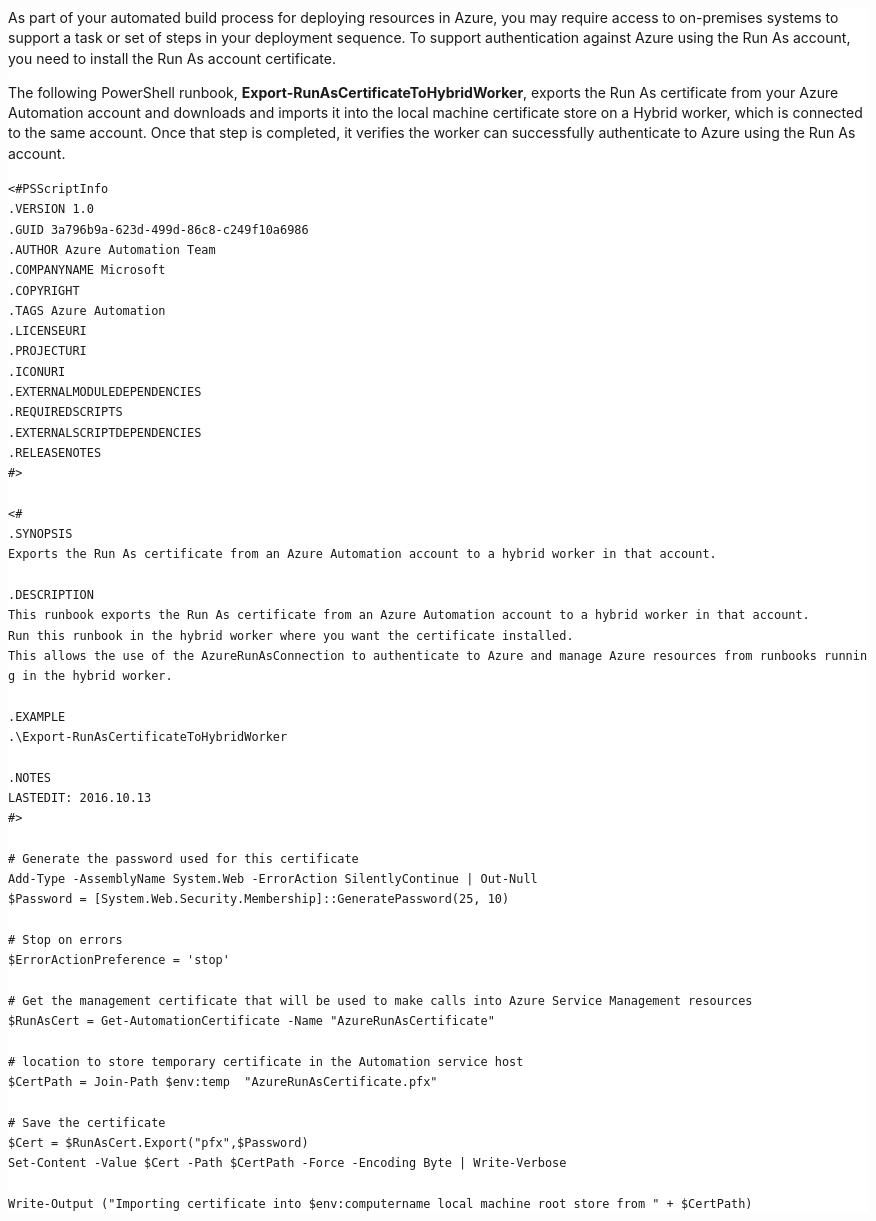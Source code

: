 As part of your automated build process for deploying resources in Azure, you may require access to on-premises systems to support a task or set of steps in your deployment sequence. To support authentication against Azure using the Run As account, you need to install the Run As account certificate.

The following PowerShell runbook, **Export-RunAsCertificateToHybridWorker**, exports the Run As certificate from your Azure Automation account and downloads and imports it into the local machine certificate store on a Hybrid worker, which is connected to the same account. Once that step is completed, it verifies the worker can successfully authenticate to Azure using the Run As account.

```azurepowershell-interactive
<#PSScriptInfo
.VERSION 1.0
.GUID 3a796b9a-623d-499d-86c8-c249f10a6986
.AUTHOR Azure Automation Team
.COMPANYNAME Microsoft
.COPYRIGHT
.TAGS Azure Automation
.LICENSEURI
.PROJECTURI
.ICONURI
.EXTERNALMODULEDEPENDENCIES
.REQUIREDSCRIPTS
.EXTERNALSCRIPTDEPENDENCIES
.RELEASENOTES
#>

<#
.SYNOPSIS
Exports the Run As certificate from an Azure Automation account to a hybrid worker in that account.

.DESCRIPTION
This runbook exports the Run As certificate from an Azure Automation account to a hybrid worker in that account.
Run this runbook in the hybrid worker where you want the certificate installed.
This allows the use of the AzureRunAsConnection to authenticate to Azure and manage Azure resources from runbooks running in the hybrid worker.

.EXAMPLE
.\Export-RunAsCertificateToHybridWorker

.NOTES
LASTEDIT: 2016.10.13
#>

# Generate the password used for this certificate
Add-Type -AssemblyName System.Web -ErrorAction SilentlyContinue | Out-Null
$Password = [System.Web.Security.Membership]::GeneratePassword(25, 10)

# Stop on errors
$ErrorActionPreference = 'stop'

# Get the management certificate that will be used to make calls into Azure Service Management resources
$RunAsCert = Get-AutomationCertificate -Name "AzureRunAsCertificate"

# location to store temporary certificate in the Automation service host
$CertPath = Join-Path $env:temp  "AzureRunAsCertificate.pfx"

# Save the certificate
$Cert = $RunAsCert.Export("pfx",$Password)
Set-Content -Value $Cert -Path $CertPath -Force -Encoding Byte | Write-Verbose

Write-Output ("Importing certificate into $env:computername local machine root store from " + $CertPath)
```